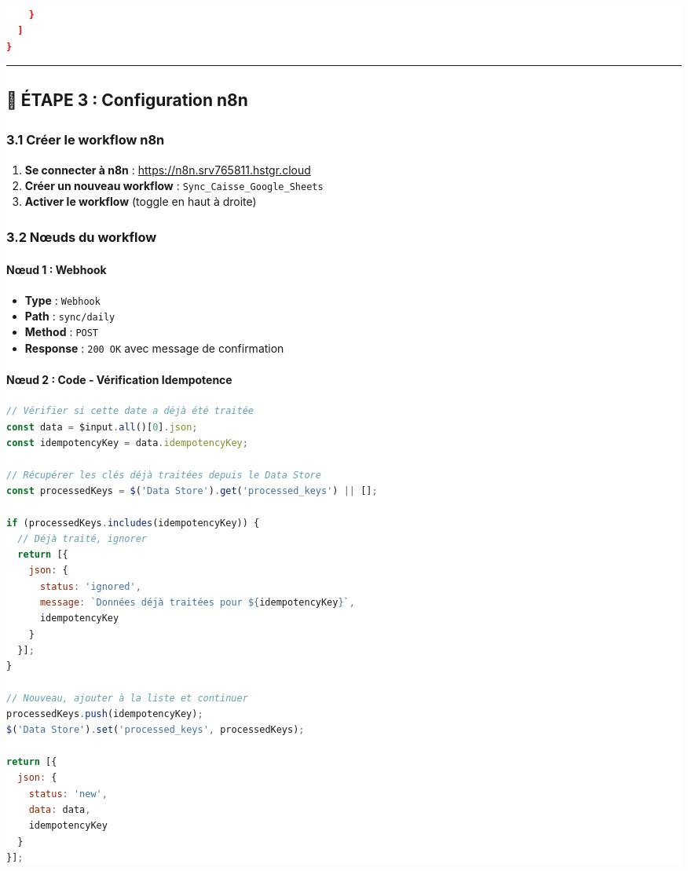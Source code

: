```json
    }
  ]
}
```

---

## 🔧 ÉTAPE 3 : Configuration n8n

### 3.1 Créer le workflow n8n

1. **Se connecter à n8n** : https://n8n.srv765811.hstgr.cloud
2. **Créer un nouveau workflow** : `Sync_Caisse_Google_Sheets` 
3. **Activer le workflow** (toggle en haut à droite)

### 3.2 Nœuds du workflow

#### **Nœud 1 : Webhook**
- **Type** : `Webhook`
- **Path** : `sync/daily`
- **Method** : `POST`
- **Response** : `200 OK` avec message de confirmation

#### **Nœud 2 : Code - Vérification Idempotence**
```javascript
// Vérifier si cette date a déjà été traitée
const data = $input.all()[0].json;
const idempotencyKey = data.idempotencyKey;

// Récupérer les clés déjà traitées depuis le Data Store
const processedKeys = $('Data Store').get('processed_keys') || [];

if (processedKeys.includes(idempotencyKey)) {
  // Déjà traité, ignorer
  return [{
    json: { 
      status: 'ignored', 
      message: `Données déjà traitées pour ${idempotencyKey}`,
      idempotencyKey 
    }
  }];
}

// Nouveau, ajouter à la liste et continuer
processedKeys.push(idempotencyKey);
$('Data Store').set('processed_keys', processedKeys);

return [{
  json: { 
    status: 'new',
    data: data,
    idempotencyKey 
  }
}];
```
